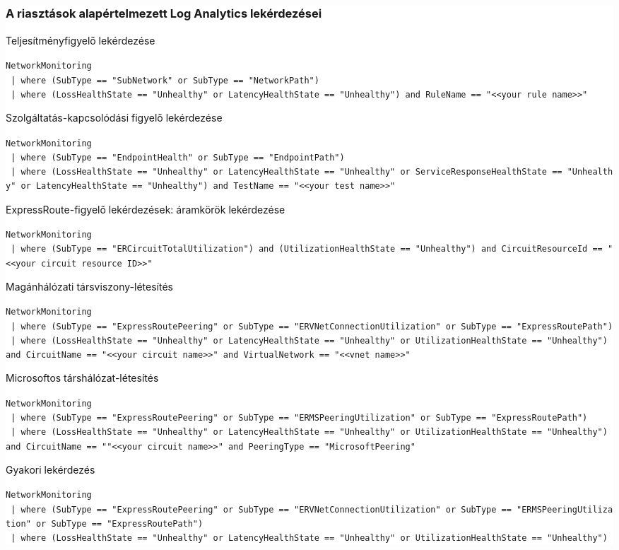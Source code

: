 ### <a name="what-are-the-default-log-analytics-queries-for-alerts"></a>A riasztások alapértelmezett Log Analytics lekérdezései
Teljesítményfigyelő lekérdezése

```kusto
NetworkMonitoring
 | where (SubType == "SubNetwork" or SubType == "NetworkPath") 
 | where (LossHealthState == "Unhealthy" or LatencyHealthState == "Unhealthy") and RuleName == "<<your rule name>>"
```

Szolgáltatás-kapcsolódási figyelő lekérdezése

```kusto
NetworkMonitoring
 | where (SubType == "EndpointHealth" or SubType == "EndpointPath")
 | where (LossHealthState == "Unhealthy" or LatencyHealthState == "Unhealthy" or ServiceResponseHealthState == "Unhealthy" or LatencyHealthState == "Unhealthy") and TestName == "<<your test name>>"
```

ExpressRoute-figyelő lekérdezések: áramkörök lekérdezése

```kusto
NetworkMonitoring
 | where (SubType == "ERCircuitTotalUtilization") and (UtilizationHealthState == "Unhealthy") and CircuitResourceId == "<<your circuit resource ID>>"
```

Magánhálózati társviszony-létesítés

```kusto
NetworkMonitoring
 | where (SubType == "ExpressRoutePeering" or SubType == "ERVNetConnectionUtilization" or SubType == "ExpressRoutePath")   
 | where (LossHealthState == "Unhealthy" or LatencyHealthState == "Unhealthy" or UtilizationHealthState == "Unhealthy") and CircuitName == "<<your circuit name>>" and VirtualNetwork == "<<vnet name>>"
```

Microsoftos társhálózat-létesítés

```kusto
NetworkMonitoring
 | where (SubType == "ExpressRoutePeering" or SubType == "ERMSPeeringUtilization" or SubType == "ExpressRoutePath")
 | where (LossHealthState == "Unhealthy" or LatencyHealthState == "Unhealthy" or UtilizationHealthState == "Unhealthy") and CircuitName == ""<<your circuit name>>" and PeeringType == "MicrosoftPeering"
```

Gyakori lekérdezés

```kusto
NetworkMonitoring
 | where (SubType == "ExpressRoutePeering" or SubType == "ERVNetConnectionUtilization" or SubType == "ERMSPeeringUtilization" or SubType == "ExpressRoutePath")
 | where (LossHealthState == "Unhealthy" or LatencyHealthState == "Unhealthy" or UtilizationHealthState == "Unhealthy")
```
